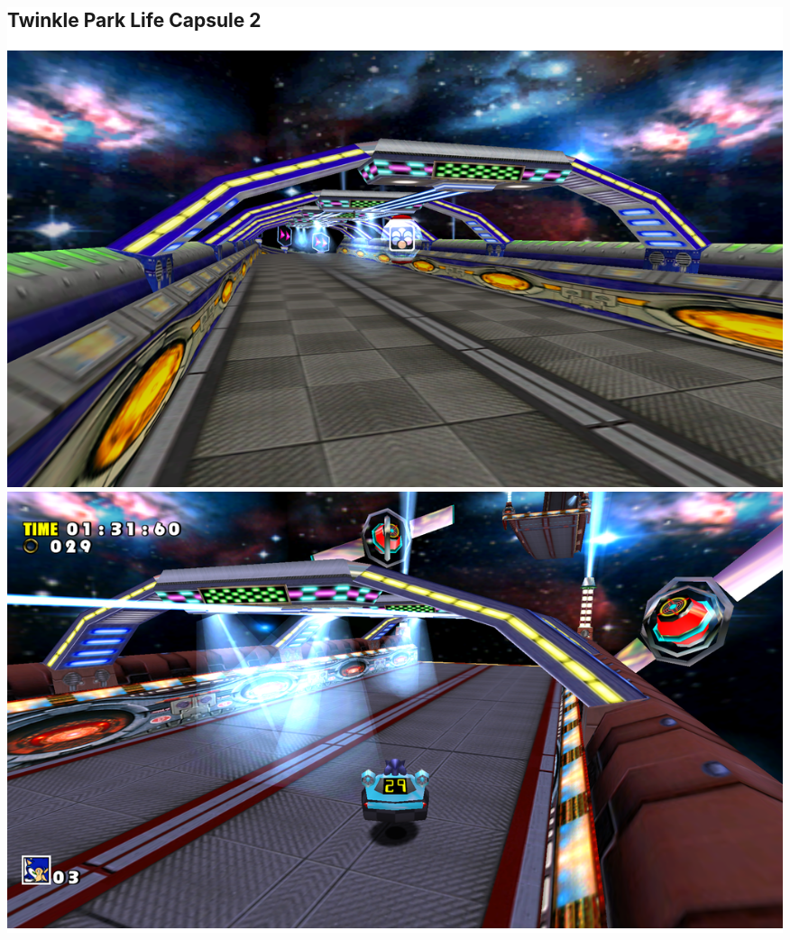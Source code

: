 ## Twinkle Park Life Capsule 2

<img src="./Twinkle Park/Life Capsule 2.png" alt="drawing" width="960"/>
<img src="./Twinkle Park/(Alt) Life Capsule 2.png" alt="drawing" width="960"/>
